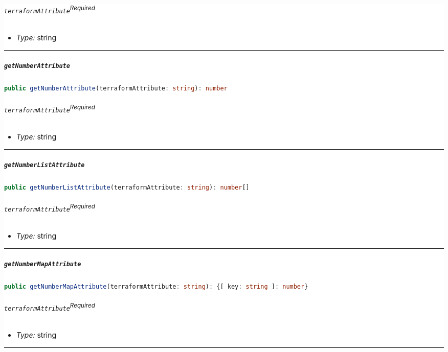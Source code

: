 ###### `terraformAttribute`<sup>Required</sup> <a name="terraformAttribute" id="@cdktf/provider-ionoscloud.volume.VolumeTimeoutsOutputReference.getListAttribute.parameter.terraformAttribute"></a>

- *Type:* string

---

##### `getNumberAttribute` <a name="getNumberAttribute" id="@cdktf/provider-ionoscloud.volume.VolumeTimeoutsOutputReference.getNumberAttribute"></a>

```typescript
public getNumberAttribute(terraformAttribute: string): number
```

###### `terraformAttribute`<sup>Required</sup> <a name="terraformAttribute" id="@cdktf/provider-ionoscloud.volume.VolumeTimeoutsOutputReference.getNumberAttribute.parameter.terraformAttribute"></a>

- *Type:* string

---

##### `getNumberListAttribute` <a name="getNumberListAttribute" id="@cdktf/provider-ionoscloud.volume.VolumeTimeoutsOutputReference.getNumberListAttribute"></a>

```typescript
public getNumberListAttribute(terraformAttribute: string): number[]
```

###### `terraformAttribute`<sup>Required</sup> <a name="terraformAttribute" id="@cdktf/provider-ionoscloud.volume.VolumeTimeoutsOutputReference.getNumberListAttribute.parameter.terraformAttribute"></a>

- *Type:* string

---

##### `getNumberMapAttribute` <a name="getNumberMapAttribute" id="@cdktf/provider-ionoscloud.volume.VolumeTimeoutsOutputReference.getNumberMapAttribute"></a>

```typescript
public getNumberMapAttribute(terraformAttribute: string): {[ key: string ]: number}
```

###### `terraformAttribute`<sup>Required</sup> <a name="terraformAttribute" id="@cdktf/provider-ionoscloud.volume.VolumeTimeoutsOutputReference.getNumberMapAttribute.parameter.terraformAttribute"></a>

- *Type:* string

---